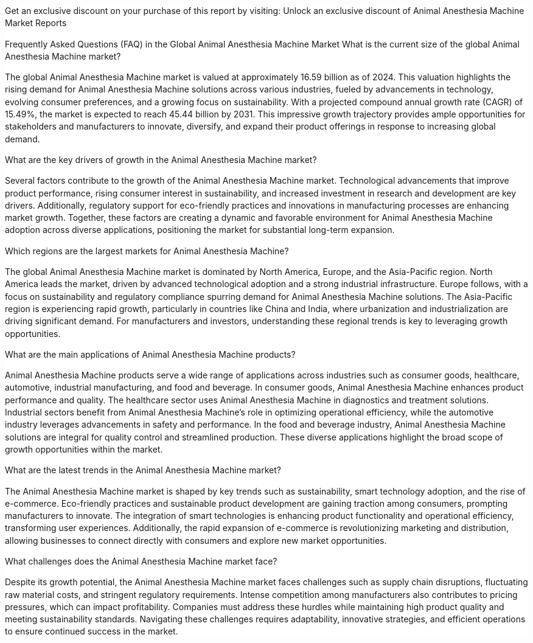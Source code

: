 Get an exclusive discount on your purchase of this report by visiting: Unlock an exclusive discount of Animal Anesthesia Machine Market Reports 

Frequently Asked Questions (FAQ) in the Global Animal Anesthesia Machine Market
What is the current size of the global Animal Anesthesia Machine market?

The global Animal Anesthesia Machine market is valued at approximately 16.59 billion as of 2024. This valuation highlights the rising demand for Animal Anesthesia Machine solutions across various industries, fueled by advancements in technology, evolving consumer preferences, and a growing focus on sustainability. With a projected compound annual growth rate (CAGR) of 15.49%, the market is expected to reach 45.44 billion by 2031. This impressive growth trajectory provides ample opportunities for stakeholders and manufacturers to innovate, diversify, and expand their product offerings in response to increasing global demand.

What are the key drivers of growth in the Animal Anesthesia Machine market?

Several factors contribute to the growth of the Animal Anesthesia Machine market. Technological advancements that improve product performance, rising consumer interest in sustainability, and increased investment in research and development are key drivers. Additionally, regulatory support for eco-friendly practices and innovations in manufacturing processes are enhancing market growth. Together, these factors are creating a dynamic and favorable environment for Animal Anesthesia Machine adoption across diverse applications, positioning the market for substantial long-term expansion.

Which regions are the largest markets for Animal Anesthesia Machine?

The global Animal Anesthesia Machine market is dominated by North America, Europe, and the Asia-Pacific region. North America leads the market, driven by advanced technological adoption and a strong industrial infrastructure. Europe follows, with a focus on sustainability and regulatory compliance spurring demand for Animal Anesthesia Machine solutions. The Asia-Pacific region is experiencing rapid growth, particularly in countries like China and India, where urbanization and industrialization are driving significant demand. For manufacturers and investors, understanding these regional trends is key to leveraging growth opportunities.

What are the main applications of Animal Anesthesia Machine products?

Animal Anesthesia Machine products serve a wide range of applications across industries such as consumer goods, healthcare, automotive, industrial manufacturing, and food and beverage. In consumer goods, Animal Anesthesia Machine enhances product performance and quality. The healthcare sector uses Animal Anesthesia Machine in diagnostics and treatment solutions. Industrial sectors benefit from Animal Anesthesia Machine’s role in optimizing operational efficiency, while the automotive industry leverages advancements in safety and performance. In the food and beverage industry, Animal Anesthesia Machine solutions are integral for quality control and streamlined production. These diverse applications highlight the broad scope of growth opportunities within the market.

What are the latest trends in the Animal Anesthesia Machine market?

The Animal Anesthesia Machine market is shaped by key trends such as sustainability, smart technology adoption, and the rise of e-commerce. Eco-friendly practices and sustainable product development are gaining traction among consumers, prompting manufacturers to innovate. The integration of smart technologies is enhancing product functionality and operational efficiency, transforming user experiences. Additionally, the rapid expansion of e-commerce is revolutionizing marketing and distribution, allowing businesses to connect directly with consumers and explore new market opportunities.

What challenges does the Animal Anesthesia Machine market face?

Despite its growth potential, the Animal Anesthesia Machine market faces challenges such as supply chain disruptions, fluctuating raw material costs, and stringent regulatory requirements. Intense competition among manufacturers also contributes to pricing pressures, which can impact profitability. Companies must address these hurdles while maintaining high product quality and meeting sustainability standards. Navigating these challenges requires adaptability, innovative strategies, and efficient operations to ensure continued success in the market.
